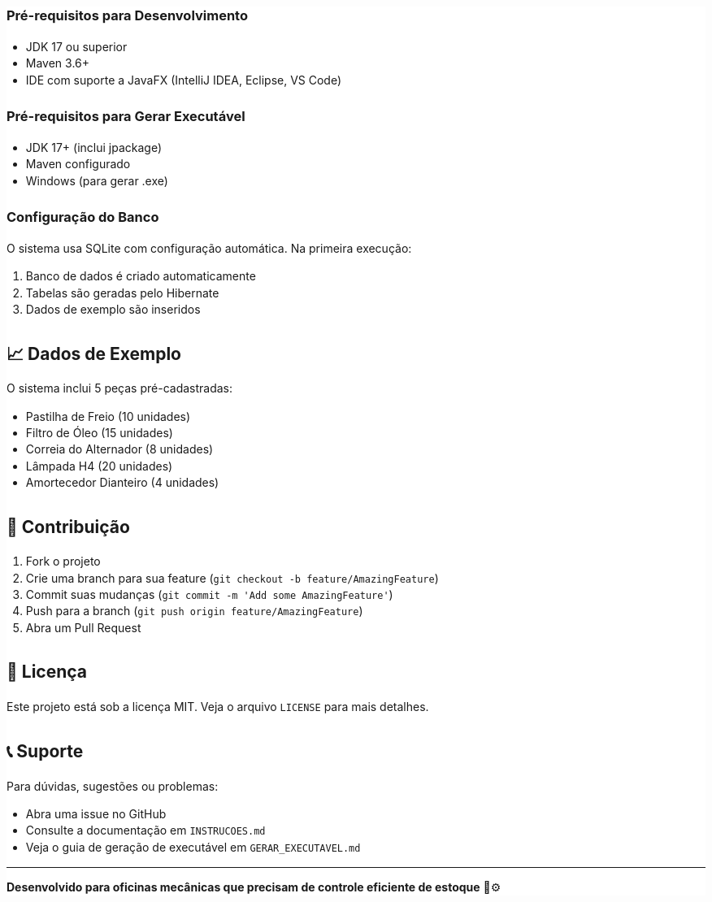 ### Pré-requisitos para Desenvolvimento
- JDK 17 ou superior
- Maven 3.6+
- IDE com suporte a JavaFX (IntelliJ IDEA, Eclipse, VS Code)

### Pré-requisitos para Gerar Executável
- JDK 17+ (inclui jpackage)
- Maven configurado
- Windows (para gerar .exe)

### Configuração do Banco
O sistema usa SQLite com configuração automática. Na primeira execução:
1. Banco de dados é criado automaticamente
2. Tabelas são geradas pelo Hibernate
3. Dados de exemplo são inseridos

## 📈 Dados de Exemplo

O sistema inclui 5 peças pré-cadastradas:
- Pastilha de Freio (10 unidades)
- Filtro de Óleo (15 unidades)
- Correia do Alternador (8 unidades)
- Lâmpada H4 (20 unidades)
- Amortecedor Dianteiro (4 unidades)

## 🤝 Contribuição

1. Fork o projeto
2. Crie uma branch para sua feature (`git checkout -b feature/AmazingFeature`)
3. Commit suas mudanças (`git commit -m 'Add some AmazingFeature'`)
4. Push para a branch (`git push origin feature/AmazingFeature`)
5. Abra um Pull Request

## 📝 Licença

Este projeto está sob a licença MIT. Veja o arquivo `LICENSE` para mais detalhes.

## 📞 Suporte

Para dúvidas, sugestões ou problemas:
- Abra uma issue no GitHub
- Consulte a documentação em `INSTRUCOES.md`
- Veja o guia de geração de executável em `GERAR_EXECUTAVEL.md`

---

**Desenvolvido para oficinas mecânicas que precisam de controle eficiente de estoque** 🔧⚙️ 